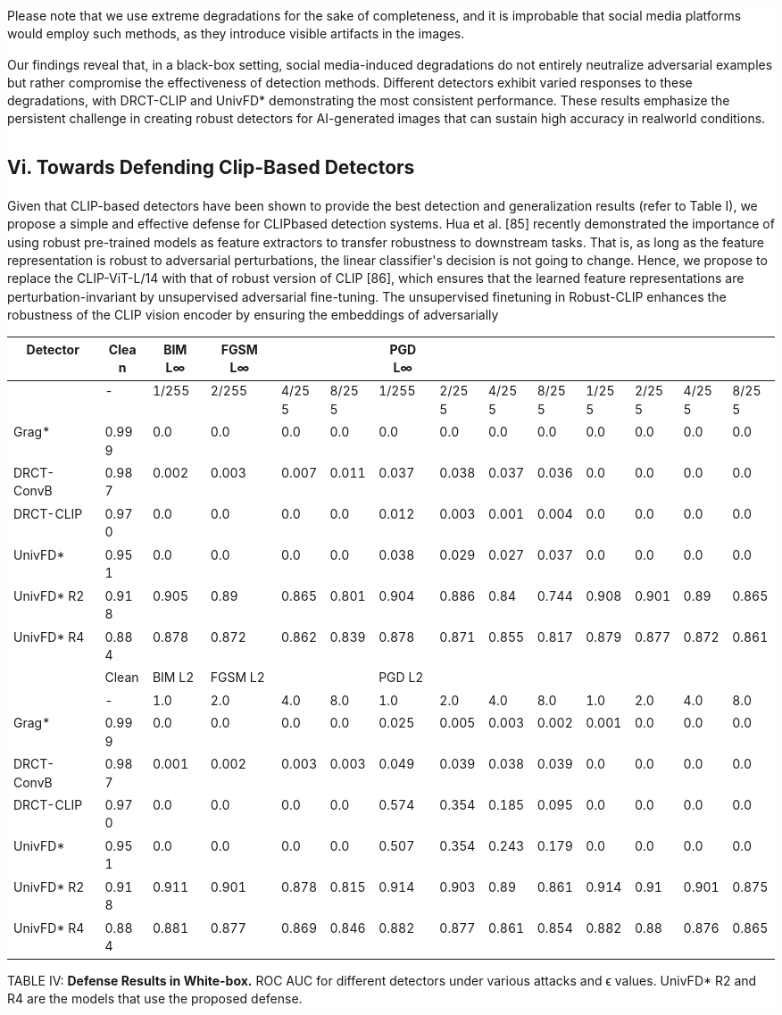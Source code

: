 Please note that we use extreme degradations for the sake of completeness, and it is improbable that social media platforms would employ such methods, as they introduce visible artifacts in the images.

Our findings reveal that, in a black-box setting, social media-induced degradations do not entirely neutralize adversarial examples but rather compromise the effectiveness of detection methods. Different detectors exhibit varied responses to these degradations, with DRCT-CLIP and UnivFD*
demonstrating the most consistent performance. These results emphasize the persistent challenge in creating robust detectors for AI-generated images that can sustain high accuracy in realworld conditions.

## Vi. Towards Defending Clip-Based Detectors

Given that CLIP-based detectors have been shown to provide the best detection and generalization results (refer to Table I), we propose a simple and effective defense for CLIPbased detection systems. Hua et al. [85] recently demonstrated the importance of using robust pre-trained models as feature extractors to transfer robustness to downstream tasks. That is, as long as the feature representation is robust to adversarial perturbations, the linear classifier's decision is not going to change. Hence, we propose to replace the CLIP-ViT-L/14 with that of robust version of CLIP [86], which ensures that the learned feature representations are perturbation-invariant by unsupervised adversarial fine-tuning. The unsupervised finetuning in Robust-CLIP enhances the robustness of the CLIP
vision encoder by ensuring the embeddings of adversarially

| Detector   | Clean   | BIM L∞   | FGSM L∞   |       |       | PGD L∞   |       |       |       |       |       |       |       |
|------------|---------|----------|-----------|-------|-------|----------|-------|-------|-------|-------|-------|-------|-------|
|            | -       | 1/255    | 2/255     | 4/255 | 8/255 | 1/255    | 2/255 | 4/255 | 8/255 | 1/255 | 2/255 | 4/255 | 8/255 |
| Grag*      | 0.999   | 0.0      | 0.0       | 0.0   | 0.0   | 0.0      | 0.0   | 0.0   | 0.0   | 0.0   | 0.0   | 0.0   | 0.0   |
| DRCT-ConvB | 0.987   | 0.002    | 0.003     | 0.007 | 0.011 | 0.037    | 0.038 | 0.037 | 0.036 | 0.0   | 0.0   | 0.0   | 0.0   |
| DRCT-CLIP  | 0.970   | 0.0      | 0.0       | 0.0   | 0.0   | 0.012    | 0.003 | 0.001 | 0.004 | 0.0   | 0.0   | 0.0   | 0.0   |
| UnivFD*    | 0.951   | 0.0      | 0.0       | 0.0   | 0.0   | 0.038    | 0.029 | 0.027 | 0.037 | 0.0   | 0.0   | 0.0   | 0.0   |
| UnivFD* R2 | 0.918   | 0.905    | 0.89      | 0.865 | 0.801 | 0.904    | 0.886 | 0.84  | 0.744 | 0.908 | 0.901 | 0.89  | 0.865 |
| UnivFD* R4 | 0.884   | 0.878    | 0.872     | 0.862 | 0.839 | 0.878    | 0.871 | 0.855 | 0.817 | 0.879 | 0.877 | 0.872 | 0.861 |
|            | Clean   | BIM L2   | FGSM L2   |       |       | PGD L2   |       |       |       |       |       |       |       |
|            | -       | 1.0      | 2.0       | 4.0   | 8.0   | 1.0      | 2.0   | 4.0   | 8.0   | 1.0   | 2.0   | 4.0   | 8.0   |
| Grag*      | 0.999   | 0.0      | 0.0       | 0.0   | 0.0   | 0.025    | 0.005 | 0.003 | 0.002 | 0.001 | 0.0   | 0.0   | 0.0   |
| DRCT-ConvB | 0.987   | 0.001    | 0.002     | 0.003 | 0.003 | 0.049    | 0.039 | 0.038 | 0.039 | 0.0   | 0.0   | 0.0   | 0.0   |
| DRCT-CLIP  | 0.970   | 0.0      | 0.0       | 0.0   | 0.0   | 0.574    | 0.354 | 0.185 | 0.095 | 0.0   | 0.0   | 0.0   | 0.0   |
| UnivFD*    | 0.951   | 0.0      | 0.0       | 0.0   | 0.0   | 0.507    | 0.354 | 0.243 | 0.179 | 0.0   | 0.0   | 0.0   | 0.0   |
| UnivFD* R2 | 0.918   | 0.911    | 0.901     | 0.878 | 0.815 | 0.914    | 0.903 | 0.89  | 0.861 | 0.914 | 0.91  | 0.901 | 0.875 |
| UnivFD* R4 | 0.884   | 0.881    | 0.877     | 0.869 | 0.846 | 0.882    | 0.877 | 0.861 | 0.854 | 0.882 | 0.88  | 0.876 | 0.865 |

TABLE IV: **Defense Results in White-box.** ROC AUC for different detectors under various attacks and ϵ values. UnivFD*
R2 and R4 are the models that use the proposed defense.
